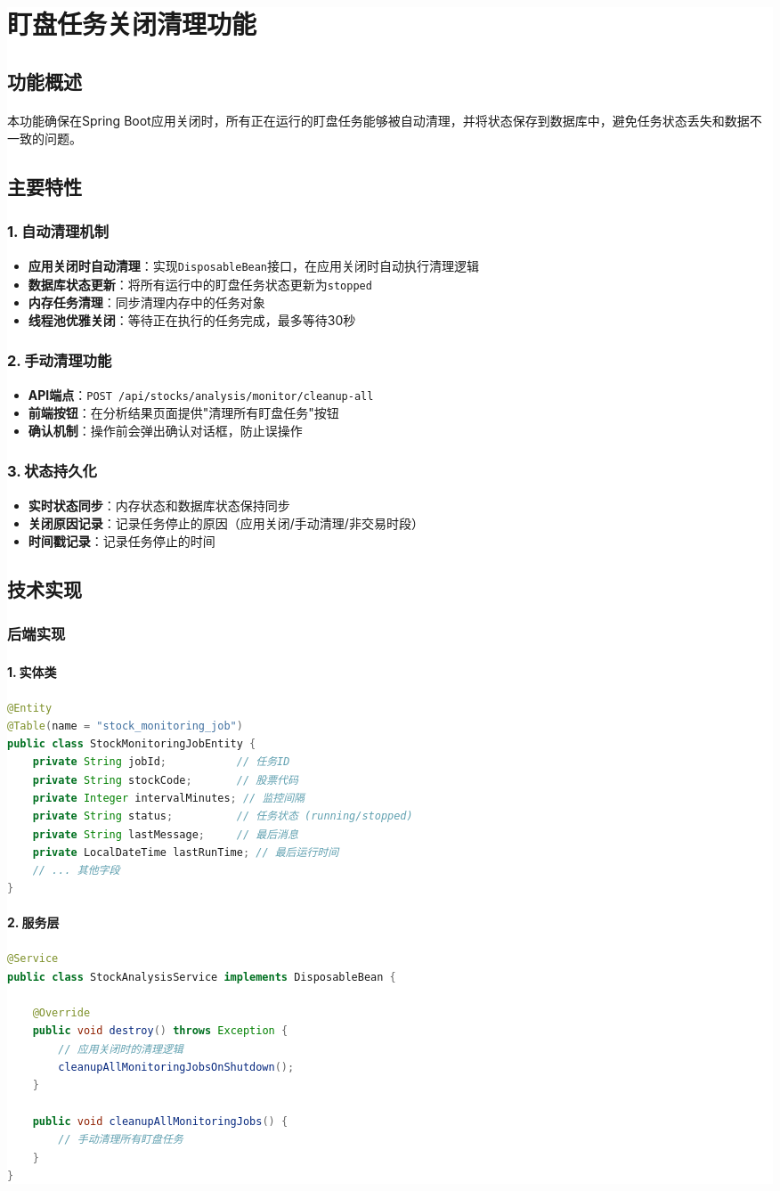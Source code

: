 # 盯盘任务关闭清理功能

## 功能概述

本功能确保在Spring Boot应用关闭时，所有正在运行的盯盘任务能够被自动清理，并将状态保存到数据库中，避免任务状态丢失和数据不一致的问题。

## 主要特性

### 1. 自动清理机制
- **应用关闭时自动清理**：实现`DisposableBean`接口，在应用关闭时自动执行清理逻辑
- **数据库状态更新**：将所有运行中的盯盘任务状态更新为`stopped`
- **内存任务清理**：同步清理内存中的任务对象
- **线程池优雅关闭**：等待正在执行的任务完成，最多等待30秒

### 2. 手动清理功能
- **API端点**：`POST /api/stocks/analysis/monitor/cleanup-all`
- **前端按钮**：在分析结果页面提供"清理所有盯盘任务"按钮
- **确认机制**：操作前会弹出确认对话框，防止误操作

### 3. 状态持久化
- **实时状态同步**：内存状态和数据库状态保持同步
- **关闭原因记录**：记录任务停止的原因（应用关闭/手动清理/非交易时段）
- **时间戳记录**：记录任务停止的时间

## 技术实现

### 后端实现

#### 1. 实体类
```java
@Entity
@Table(name = "stock_monitoring_job")
public class StockMonitoringJobEntity {
    private String jobId;           // 任务ID
    private String stockCode;       // 股票代码
    private Integer intervalMinutes; // 监控间隔
    private String status;          // 任务状态 (running/stopped)
    private String lastMessage;     // 最后消息
    private LocalDateTime lastRunTime; // 最后运行时间
    // ... 其他字段
}
```

#### 2. 服务层
```java
@Service
public class StockAnalysisService implements DisposableBean {
    
    @Override
    public void destroy() throws Exception {
        // 应用关闭时的清理逻辑
        cleanupAllMonitoringJobsOnShutdown();
    }
    
    public void cleanupAllMonitoringJobs() {
        // 手动清理所有盯盘任务
    }
}
```
